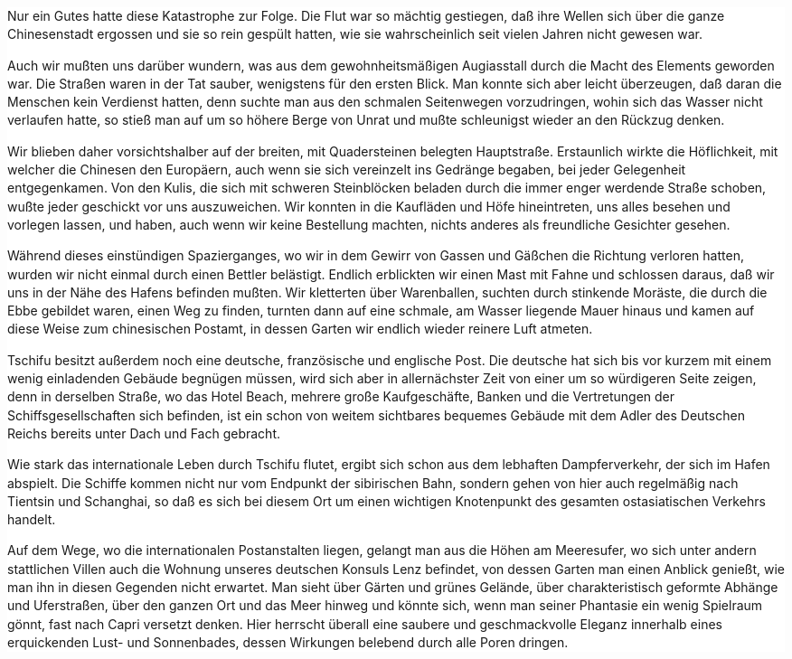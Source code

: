 Nur ein Gutes hatte diese Katastrophe zur Folge. Die Flut war so mächtig
gestiegen, daß ihre Wellen sich über die ganze Chinesenstadt ergossen und sie so
rein gespült hatten, wie sie wahrscheinlich seit vielen Jahren nicht gewesen war.

Auch wir mußten uns darüber wundern, was aus dem gewohnheitsmäßigen Augiasstall
durch die Macht des Elements geworden war. Die Straßen waren in der Tat sauber,
wenigstens für den ersten Blick. Man konnte sich aber leicht überzeugen, daß
daran die Menschen kein Verdienst hatten, denn suchte man aus den schmalen
Seitenwegen vorzudringen, wohin sich das Wasser nicht verlaufen hatte, so stieß
man auf um so höhere Berge von Unrat und mußte schleunigst wieder an den Rückzug
denken.

Wir blieben daher vorsichtshalber auf der breiten, mit Quadersteinen belegten
Hauptstraße. Erstaunlich wirkte die Höflichkeit, mit welcher die Chinesen den
Europäern, auch wenn sie sich vereinzelt ins Gedränge begaben, bei jeder
Gelegenheit entgegenkamen. Von den Kulis, die sich mit schweren Steinblöcken
beladen durch die immer enger werdende Straße schoben, wußte jeder geschickt vor
uns auszuweichen. Wir konnten in die Kaufläden und Höfe hineintreten, uns alles
besehen und vorlegen lassen, und haben, auch wenn wir keine Bestellung machten,
nichts anderes als freundliche Gesichter gesehen.

Während dieses einstündigen Spazierganges, wo wir in dem Gewirr von Gassen und
Gäßchen die Richtung verloren hatten, wurden wir nicht einmal durch einen
Bettler belästigt. Endlich erblickten wir einen Mast mit Fahne und schlossen
daraus, daß wir uns in der Nähe des Hafens befinden mußten. Wir kletterten über
Warenballen, suchten durch stinkende Moräste, die durch die Ebbe gebildet waren,
einen Weg zu finden, turnten dann auf eine schmale, am Wasser liegende Mauer
hinaus und kamen auf diese Weise zum chinesischen Postamt, in dessen Garten wir
endlich wieder reinere Luft atmeten.

Tschifu besitzt außerdem noch eine deutsche, französische und englische Post.
Die deutsche hat sich bis vor kurzem mit einem wenig einladenden Gebäude
begnügen müssen, wird sich aber in allernächster Zeit von einer um so würdigeren
Seite zeigen, denn in derselben Straße, wo das Hotel Beach, mehrere große
Kaufgeschäfte, Banken und die Vertretungen der Schiffsgesellschaften sich
befinden, ist ein schon von weitem sichtbares bequemes Gebäude mit dem Adler des
Deutschen Reichs bereits unter Dach und Fach gebracht.

Wie stark das internationale Leben durch Tschifu flutet, ergibt sich schon aus
dem lebhaften Dampferverkehr, der sich im Hafen abspielt. Die Schiffe kommen
nicht nur vom Endpunkt der sibirischen Bahn, sondern gehen von hier auch
regelmäßig nach Tientsin und Schanghai, so daß es sich bei diesem Ort um einen
wichtigen Knotenpunkt des gesamten ostasiatischen Verkehrs handelt.

Auf dem Wege, wo die internationalen Postanstalten liegen, gelangt man aus die
Höhen am Meeresufer, wo sich unter andern stattlichen Villen auch die Wohnung
unseres deutschen Konsuls Lenz befindet, von dessen Garten man einen Anblick
genießt, wie man ihn in diesen Gegenden nicht erwartet. Man sieht über Gärten
und grünes Gelände, über charakteristisch geformte Abhänge und Uferstraßen, über
den ganzen Ort und das Meer hinweg und könnte sich, wenn man seiner Phantasie
ein wenig Spielraum gönnt, fast nach Capri versetzt denken. Hier herrscht
überall eine saubere und geschmackvolle Eleganz innerhalb eines erquickenden
Lust- und Sonnenbades, dessen Wirkungen belebend durch alle Poren dringen.
